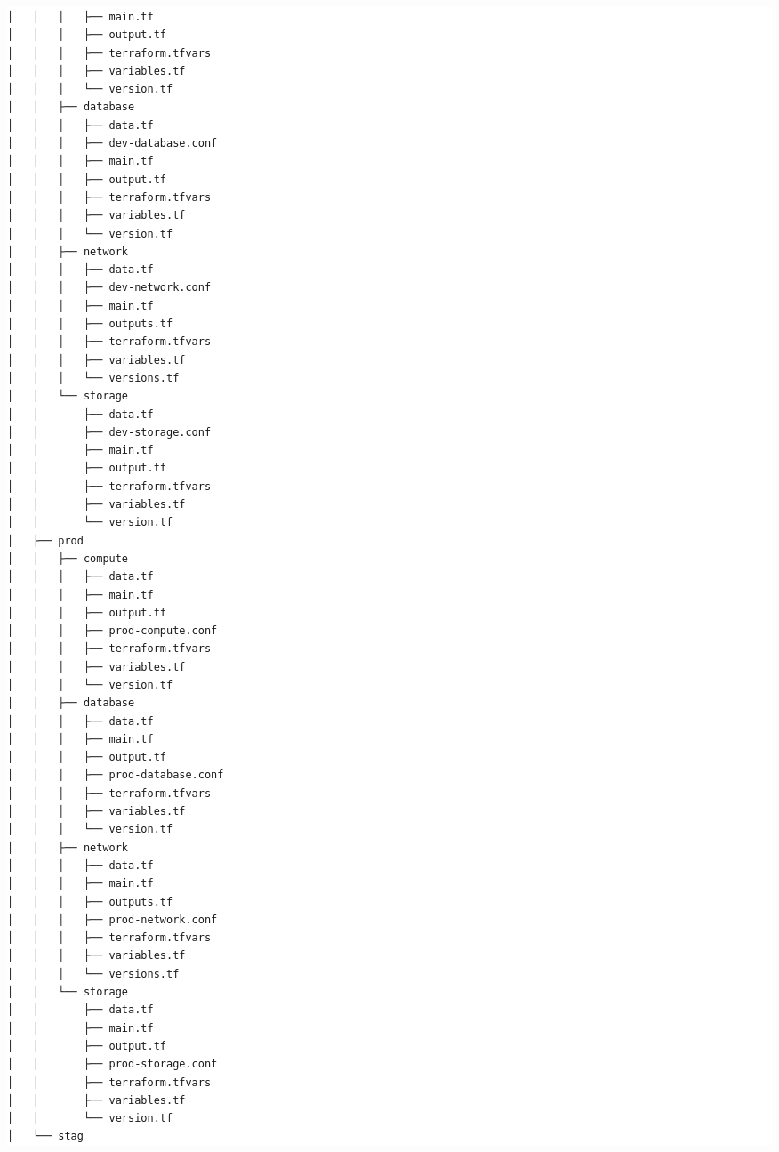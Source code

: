 ```
│   │   │   ├── main.tf
│   │   │   ├── output.tf
│   │   │   ├── terraform.tfvars
│   │   │   ├── variables.tf
│   │   │   └── version.tf
│   │   ├── database
│   │   │   ├── data.tf
│   │   │   ├── dev-database.conf
│   │   │   ├── main.tf
│   │   │   ├── output.tf
│   │   │   ├── terraform.tfvars
│   │   │   ├── variables.tf
│   │   │   └── version.tf
│   │   ├── network
│   │   │   ├── data.tf
│   │   │   ├── dev-network.conf
│   │   │   ├── main.tf
│   │   │   ├── outputs.tf
│   │   │   ├── terraform.tfvars
│   │   │   ├── variables.tf
│   │   │   └── versions.tf
│   │   └── storage
│   │       ├── data.tf
│   │       ├── dev-storage.conf
│   │       ├── main.tf
│   │       ├── output.tf
│   │       ├── terraform.tfvars
│   │       ├── variables.tf
│   │       └── version.tf
│   ├── prod
│   │   ├── compute
│   │   │   ├── data.tf
│   │   │   ├── main.tf
│   │   │   ├── output.tf
│   │   │   ├── prod-compute.conf
│   │   │   ├── terraform.tfvars
│   │   │   ├── variables.tf
│   │   │   └── version.tf
│   │   ├── database
│   │   │   ├── data.tf
│   │   │   ├── main.tf
│   │   │   ├── output.tf
│   │   │   ├── prod-database.conf
│   │   │   ├── terraform.tfvars
│   │   │   ├── variables.tf
│   │   │   └── version.tf
│   │   ├── network
│   │   │   ├── data.tf
│   │   │   ├── main.tf
│   │   │   ├── outputs.tf
│   │   │   ├── prod-network.conf
│   │   │   ├── terraform.tfvars
│   │   │   ├── variables.tf
│   │   │   └── versions.tf
│   │   └── storage
│   │       ├── data.tf
│   │       ├── main.tf
│   │       ├── output.tf
│   │       ├── prod-storage.conf
│   │       ├── terraform.tfvars
│   │       ├── variables.tf
│   │       └── version.tf
│   └── stag
```